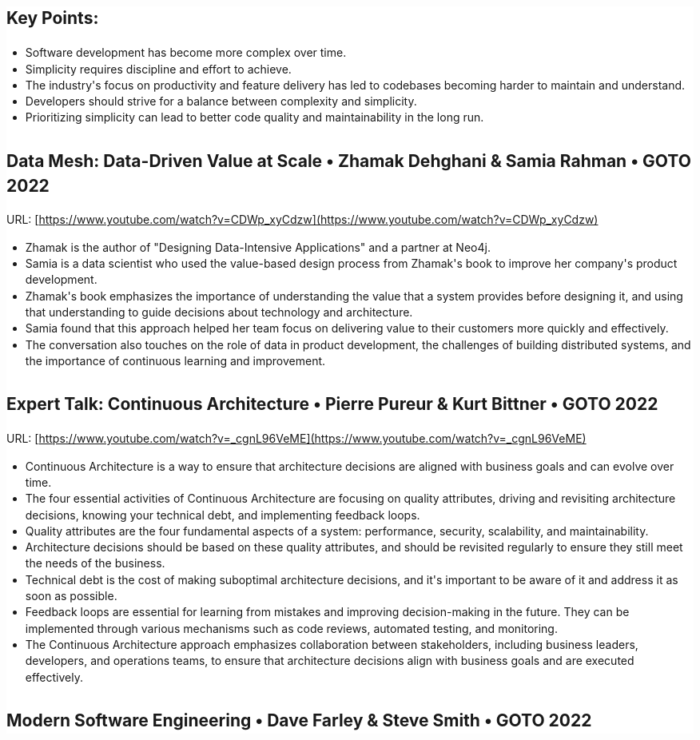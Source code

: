 Key Points:
------------

* Software development has become more complex over time.
* Simplicity requires discipline and effort to achieve.
* The industry's focus on productivity and feature delivery has led to codebases becoming harder to maintain and understand.
* Developers should strive for a balance between complexity and simplicity.
* Prioritizing simplicity can lead to better code quality and maintainability in the long run.


## Data Mesh: Data-Driven Value at Scale • Zhamak Dehghani & Samia Rahman • GOTO 2022

URL: [https://www.youtube.com/watch?v=CDWp_xyCdzw](https://www.youtube.com/watch?v=CDWp_xyCdzw)

 * Zhamak is the author of "Designing Data-Intensive Applications" and a partner at Neo4j.
* Samia is a data scientist who used the value-based design process from Zhamak's book to improve her company's product development.
* Zhamak's book emphasizes the importance of understanding the value that a system provides before designing it, and using that understanding to guide decisions about technology and architecture.
* Samia found that this approach helped her team focus on delivering value to their customers more quickly and effectively.
* The conversation also touches on the role of data in product development, the challenges of building distributed systems, and the importance of continuous learning and improvement.


## Expert Talk: Continuous Architecture • Pierre Pureur & Kurt Bittner • GOTO 2022

URL: [https://www.youtube.com/watch?v=_cgnL96VeME](https://www.youtube.com/watch?v=_cgnL96VeME)

 * Continuous Architecture is a way to ensure that architecture decisions are aligned with business goals and can evolve over time.
* The four essential activities of Continuous Architecture are focusing on quality attributes, driving and revisiting architecture decisions, knowing your technical debt, and implementing feedback loops.
* Quality attributes are the four fundamental aspects of a system: performance, security, scalability, and maintainability.
* Architecture decisions should be based on these quality attributes, and should be revisited regularly to ensure they still meet the needs of the business.
* Technical debt is the cost of making suboptimal architecture decisions, and it's important to be aware of it and address it as soon as possible.
* Feedback loops are essential for learning from mistakes and improving decision-making in the future. They can be implemented through various mechanisms such as code reviews, automated testing, and monitoring.
* The Continuous Architecture approach emphasizes collaboration between stakeholders, including business leaders, developers, and operations teams, to ensure that architecture decisions align with business goals and are executed effectively.


## Modern Software Engineering • Dave Farley & Steve Smith • GOTO 2022
